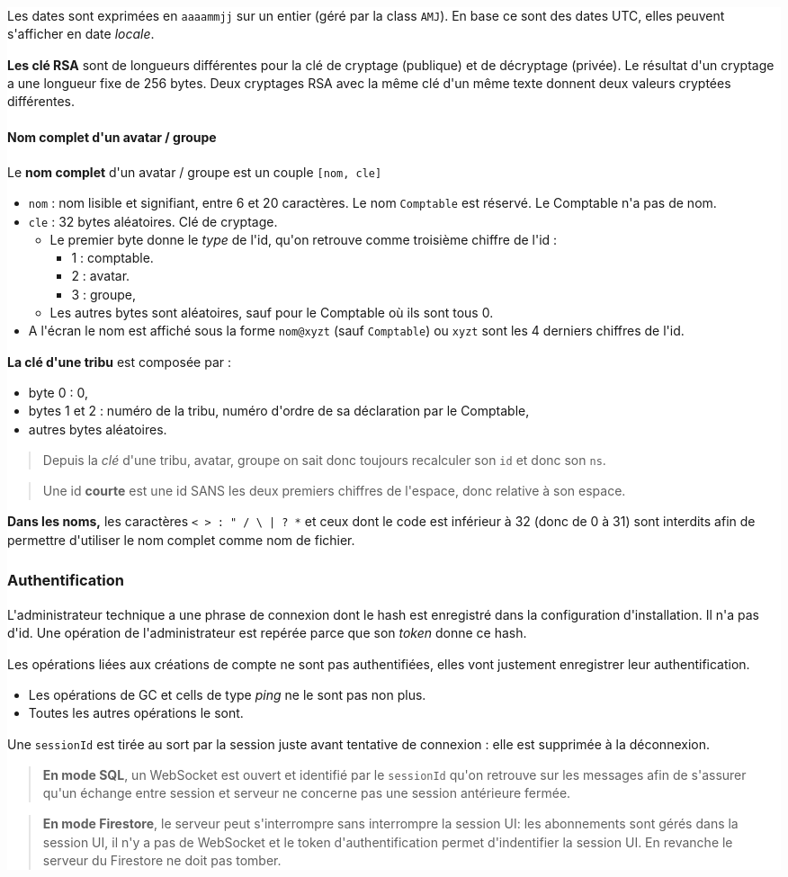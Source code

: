 Les dates sont exprimées en `aaaammjj` sur un entier (géré par la class `AMJ`). En base ce sont des dates UTC, elles peuvent s'afficher en date _locale_.

**Les clé RSA** sont de longueurs différentes pour la clé de cryptage (publique) et de décryptage (privée). Le résultat d'un cryptage a une longueur fixe de 256 bytes. Deux cryptages RSA avec la même clé d'un même texte donnent deux valeurs cryptées différentes.

#### Nom complet d'un avatar / groupe
Le **nom complet** d'un avatar / groupe est un couple `[nom, cle]`
- `nom` : nom lisible et signifiant, entre 6 et 20 caractères. Le nom `Comptable` est réservé. Le Comptable n'a pas de nom.
- `cle` : 32 bytes aléatoires. Clé de cryptage.
  - Le premier byte donne le _type_ de l'id, qu'on retrouve comme troisième chiffre de l'id :
    - 1 : comptable.
    - 2 : avatar.
    - 3 : groupe,
  - Les autres bytes sont aléatoires, sauf pour le Comptable où ils sont tous 0.
- A l'écran le nom est affiché sous la forme `nom@xyzt` (sauf `Comptable`) ou `xyzt` sont les 4 derniers chiffres de l'id.

**La clé d'une tribu** est composée par :
- byte 0 : 0,
- bytes 1 et 2 : numéro de la tribu, numéro d'ordre de sa déclaration par le Comptable,
- autres bytes aléatoires.

> Depuis la _clé_ d'une tribu, avatar, groupe on sait donc toujours recalculer son `id` et donc son `ns`.

> Une id **courte** est une id SANS les deux premiers chiffres de l'espace, donc relative à son espace.

**Dans les noms,** les caractères `< > : " / \ | ? *` et ceux dont le code est inférieur à 32 (donc de 0 à 31) sont interdits afin de permettre d'utiliser le nom complet comme nom de fichier.

### Authentification
L'administrateur technique a une phrase de connexion dont le hash est enregistré dans la configuration d'installation. Il n'a pas d'id. Une opération de l'administrateur est repérée parce que son _token_ donne ce hash.

Les opérations liées aux créations de compte ne sont pas authentifiées, elles vont justement enregistrer leur authentification.  
- Les opérations de GC et cells de type _ping_ ne le sont pas non plus.  
- Toutes les autres opérations le sont.

Une `sessionId` est tirée au sort par la session juste avant tentative de connexion : elle est supprimée à la déconnexion.

> **En mode SQL**, un WebSocket est ouvert et identifié par le `sessionId` qu'on retrouve sur les messages afin de s'assurer qu'un échange entre session et serveur ne concerne pas une session antérieure fermée.

> **En mode Firestore**, le serveur peut s'interrompre sans interrompre la session UI: les abonnements sont gérés dans la session UI, il n'y a pas de WebSocket et le token d'authentification permet d'indentifier la session UI. En revanche le serveur du Firestore ne doit pas tomber.
